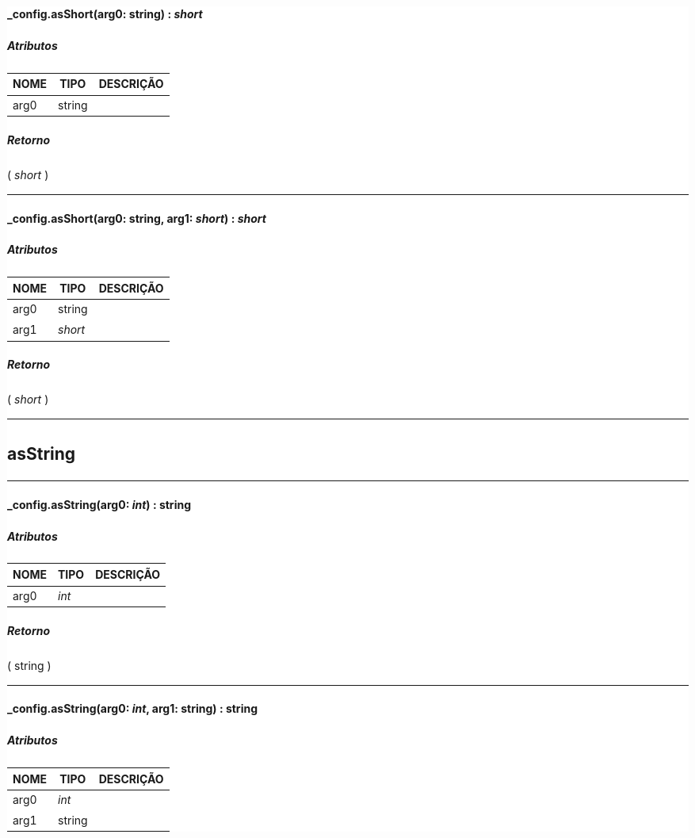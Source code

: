 #### _config.asShort(arg0: string) : _short_
##### Atributos

| NOME | TIPO | DESCRIÇÃO |
|---|---|---|
| arg0 | string |   |

##### Retorno

( _short_ )


---

#### _config.asShort(arg0: string, arg1: _short_) : _short_
##### Atributos

| NOME | TIPO | DESCRIÇÃO |
|---|---|---|
| arg0 | string |   |
| arg1 | _short_ |   |

##### Retorno

( _short_ )


---

## asString

---

#### _config.asString(arg0: _int_) : string
##### Atributos

| NOME | TIPO | DESCRIÇÃO |
|---|---|---|
| arg0 | _int_ |   |

##### Retorno

( string )


---

#### _config.asString(arg0: _int_, arg1: string) : string
##### Atributos

| NOME | TIPO | DESCRIÇÃO |
|---|---|---|
| arg0 | _int_ |   |
| arg1 | string |   |
